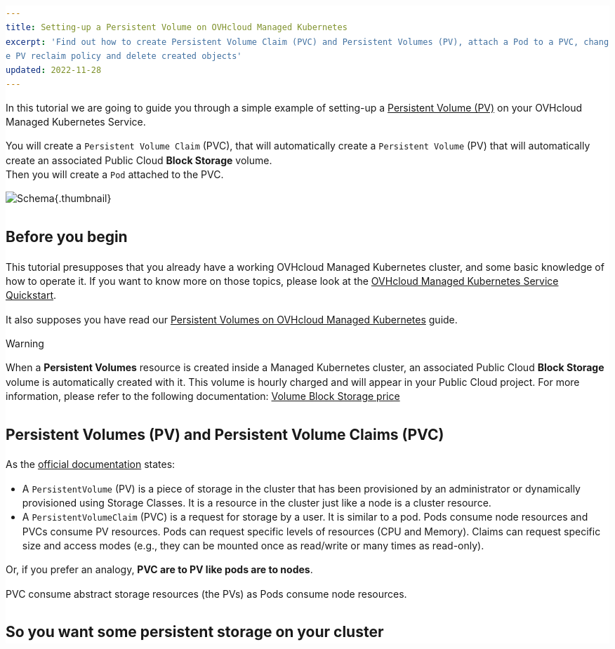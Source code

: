 ```yaml
---
title: Setting-up a Persistent Volume on OVHcloud Managed Kubernetes
excerpt: 'Find out how to create Persistent Volume Claim (PVC) and Persistent Volumes (PV), attach a Pod to a PVC, change PV reclaim policy and delete created objects'
updated: 2022-11-28
---
```


In this tutorial we are going to guide you through a simple example of setting-up a [Persistent Volume (PV)](https://kubernetes.io/docs/concepts/storage/persistent-volumes/) on your OVHcloud Managed Kubernetes Service.

You will create a `Persistent Volume Claim` (PVC), that will automatically create a `Persistent Volume` (PV) that will automatically create an associated Public Cloud __Block Storage__ volume.<br>
Then you will create a `Pod` attached to the PVC.

![Schema](images_schema.png){.thumbnail}

## Before you begin

This tutorial presupposes that you already have a working OVHcloud Managed Kubernetes cluster, and some basic knowledge of how to operate it. If you want to know more on those topics, please look at the [OVHcloud Managed Kubernetes Service Quickstart](deploying-hello-world1.).

It also supposes you have read our [Persistent Volumes on OVHcloud Managed Kubernetes](persistent-volumes-on-ovh-managed-kubernetes1.) guide.

> [!warning]
> When a __Persistent Volumes__ resource is created inside a Managed Kubernetes cluster, an associated Public Cloud __Block Storage__ volume is automatically created with it.
> This volume is hourly charged and will appear in your Public Cloud project. For more information, please refer to the following documentation: [Volume Block Storage price](https://www.ovhcloud.com/en-sg/public-cloud/prices/#storage)

## Persistent Volumes (PV) and Persistent Volume Claims (PVC)

As the [official documentation](https://kubernetes.io/docs/concepts/storage/persistent-volumes/) states:

- A `PersistentVolume` (PV) is a piece of storage in the cluster that has been provisioned by an administrator or dynamically provisioned using Storage Classes. It is a resource in the cluster just like a node is a cluster resource.  
- A `PersistentVolumeClaim` (PVC) is a request for storage by a user. It is similar to a pod. Pods consume node resources and PVCs consume PV resources. Pods can request specific levels of resources (CPU and Memory). Claims can request specific size and access modes (e.g., they can be mounted once as read/write or many times as read-only).

Or, if you prefer an analogy, **PVC are to PV like pods are to nodes**.

PVC consume abstract storage resources (the PVs) as Pods consume node resources.

## So you want some persistent storage on your cluster
